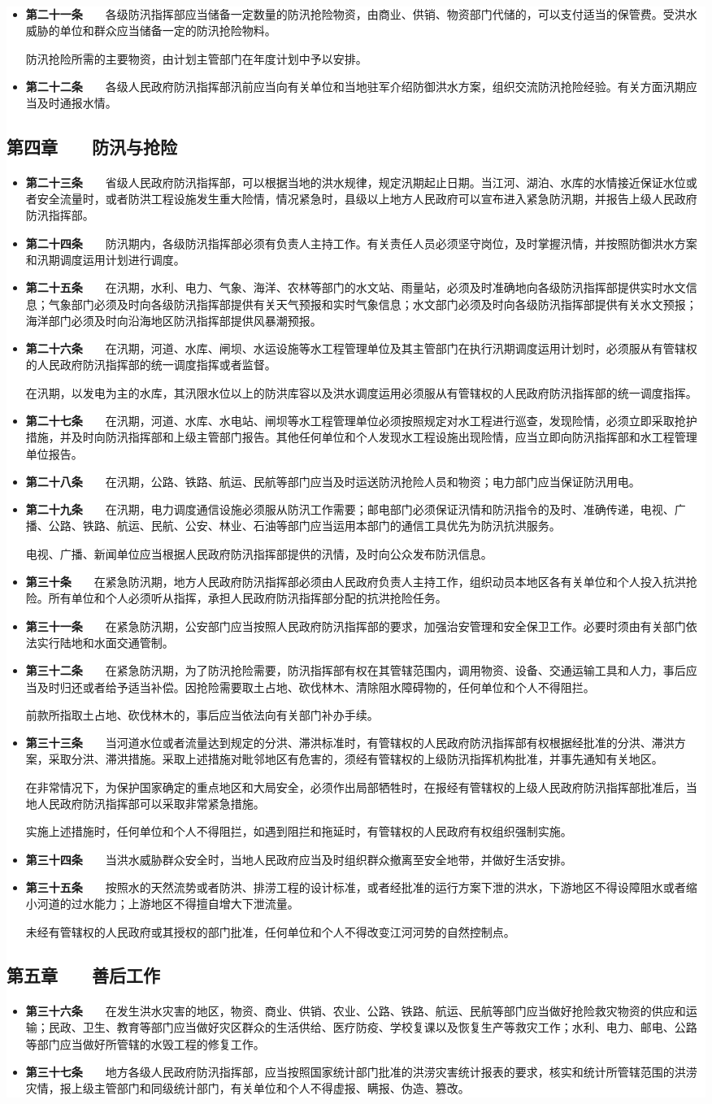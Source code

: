 - **第二十一条**　　各级防汛指挥部应当储备一定数量的防汛抢险物资，由商业、供销、物资部门代储的，可以支付适当的保管费。受洪水威胁的单位和群众应当储备一定的防汛抢险物料。

  防汛抢险所需的主要物资，由计划主管部门在年度计划中予以安排。

- **第二十二条**　　各级人民政府防汛指挥部汛前应当向有关单位和当地驻军介绍防御洪水方案，组织交流防汛抢险经验。有关方面汛期应当及时通报水情。

## 第四章　　防汛与抢险

- **第二十三条**　　省级人民政府防汛指挥部，可以根据当地的洪水规律，规定汛期起止日期。当江河、湖泊、水库的水情接近保证水位或者安全流量时，或者防洪工程设施发生重大险情，情况紧急时，县级以上地方人民政府可以宣布进入紧急防汛期，并报告上级人民政府防汛指挥部。

- **第二十四条**　　防汛期内，各级防汛指挥部必须有负责人主持工作。有关责任人员必须坚守岗位，及时掌握汛情，并按照防御洪水方案和汛期调度运用计划进行调度。

- **第二十五条**　　在汛期，水利、电力、气象、海洋、农林等部门的水文站、雨量站，必须及时准确地向各级防汛指挥部提供实时水文信息；气象部门必须及时向各级防汛指挥部提供有关天气预报和实时气象信息；水文部门必须及时向各级防汛指挥部提供有关水文预报；海洋部门必须及时向沿海地区防汛指挥部提供风暴潮预报。

- **第二十六条**　　在汛期，河道、水库、闸坝、水运设施等水工程管理单位及其主管部门在执行汛期调度运用计划时，必须服从有管辖权的人民政府防汛指挥部的统一调度指挥或者监督。

  在汛期，以发电为主的水库，其汛限水位以上的防洪库容以及洪水调度运用必须服从有管辖权的人民政府防汛指挥部的统一调度指挥。

- **第二十七条**　　在汛期，河道、水库、水电站、闸坝等水工程管理单位必须按照规定对水工程进行巡查，发现险情，必须立即采取抢护措施，并及时向防汛指挥部和上级主管部门报告。其他任何单位和个人发现水工程设施出现险情，应当立即向防汛指挥部和水工程管理单位报告。

- **第二十八条**　　在汛期，公路、铁路、航运、民航等部门应当及时运送防汛抢险人员和物资；电力部门应当保证防汛用电。

- **第二十九条**　　在汛期，电力调度通信设施必须服从防汛工作需要；邮电部门必须保证汛情和防汛指令的及时、准确传递，电视、广播、公路、铁路、航运、民航、公安、林业、石油等部门应当运用本部门的通信工具优先为防汛抗洪服务。

  电视、广播、新闻单位应当根据人民政府防汛指挥部提供的汛情，及时向公众发布防汛信息。

- **第三十条**　　在紧急防汛期，地方人民政府防汛指挥部必须由人民政府负责人主持工作，组织动员本地区各有关单位和个人投入抗洪抢险。所有单位和个人必须听从指挥，承担人民政府防汛指挥部分配的抗洪抢险任务。

- **第三十一条**　　在紧急防汛期，公安部门应当按照人民政府防汛指挥部的要求，加强治安管理和安全保卫工作。必要时须由有关部门依法实行陆地和水面交通管制。

- **第三十二条**　　在紧急防汛期，为了防汛抢险需要，防汛指挥部有权在其管辖范围内，调用物资、设备、交通运输工具和人力，事后应当及时归还或者给予适当补偿。因抢险需要取土占地、砍伐林木、清除阻水障碍物的，任何单位和个人不得阻拦。

  前款所指取土占地、砍伐林木的，事后应当依法向有关部门补办手续。

- **第三十三条**　　当河道水位或者流量达到规定的分洪、滞洪标准时，有管辖权的人民政府防汛指挥部有权根据经批准的分洪、滞洪方案，采取分洪、滞洪措施。采取上述措施对毗邻地区有危害的，须经有管辖权的上级防汛指挥机构批准，并事先通知有关地区。

  在非常情况下，为保护国家确定的重点地区和大局安全，必须作出局部牺牲时，在报经有管辖权的上级人民政府防汛指挥部批准后，当地人民政府防汛指挥部可以采取非常紧急措施。

  实施上述措施时，任何单位和个人不得阻拦，如遇到阻拦和拖延时，有管辖权的人民政府有权组织强制实施。

- **第三十四条**　　当洪水威胁群众安全时，当地人民政府应当及时组织群众撤离至安全地带，并做好生活安排。

- **第三十五条**　　按照水的天然流势或者防洪、排涝工程的设计标准，或者经批准的运行方案下泄的洪水，下游地区不得设障阻水或者缩小河道的过水能力；上游地区不得擅自增大下泄流量。

  未经有管辖权的人民政府或其授权的部门批准，任何单位和个人不得改变江河河势的自然控制点。

## 第五章　　善后工作

- **第三十六条**　　在发生洪水灾害的地区，物资、商业、供销、农业、公路、铁路、航运、民航等部门应当做好抢险救灾物资的供应和运输；民政、卫生、教育等部门应当做好灾区群众的生活供给、医疗防疫、学校复课以及恢复生产等救灾工作；水利、电力、邮电、公路等部门应当做好所管辖的水毁工程的修复工作。

- **第三十七条**　　地方各级人民政府防汛指挥部，应当按照国家统计部门批准的洪涝灾害统计报表的要求，核实和统计所管辖范围的洪涝灾情，报上级主管部门和同级统计部门，有关单位和个人不得虚报、瞒报、伪造、篡改。
